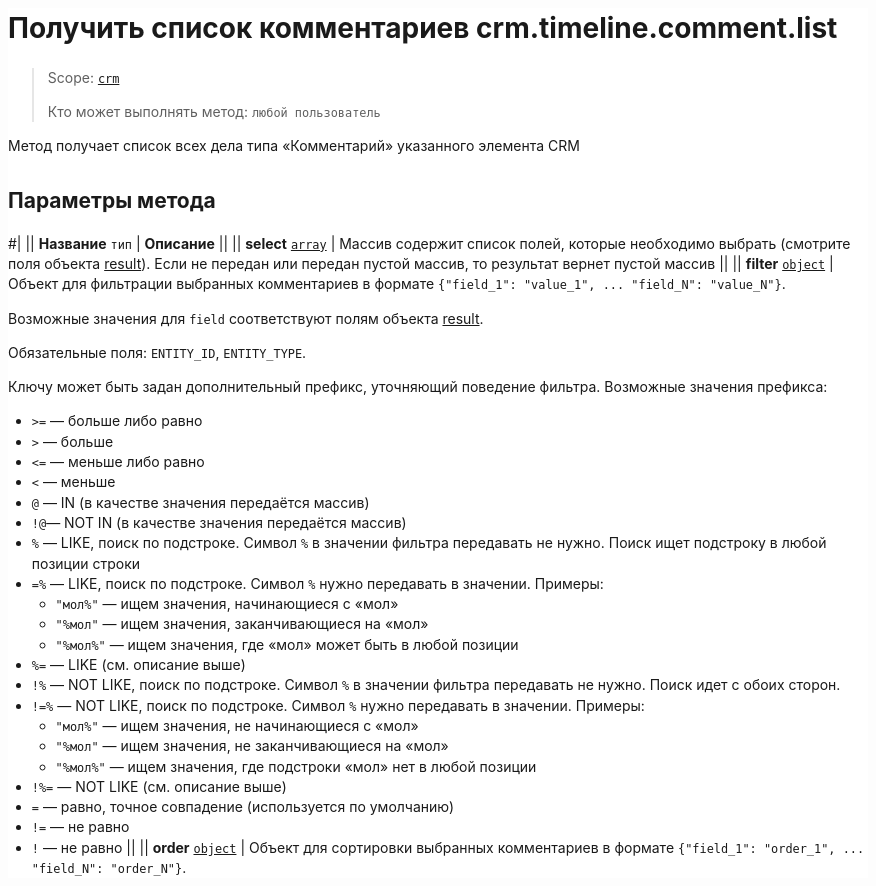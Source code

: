 # Получить список комментариев crm.timeline.comment.list

> Scope: [`crm`](../../../scopes/permissions.md)
>
> Кто может выполнять метод: `любой пользователь`

Метод получает список всех дела типа «Комментарий» указанного элемента CRM

## Параметры метода

#|
|| **Название**
`тип` | **Описание** ||
|| **select**
[`array`](../../../data-types.md) | Массив содержит список полей, которые необходимо выбрать (смотрите поля объекта [result](./crm-timeline-comment-fields.md#fields)). Если не передан или передан пустой массив, то результат вернет пустой массив ||
|| **filter**
[`object`](../../../data-types.md) | Объект для фильтрации выбранных комментариев в формате `{"field_1": "value_1", ... "field_N": "value_N"}`.

Возможные значения для `field` соответствуют полям объекта [result](./crm-timeline-comment-fields.md#fields).

Обязательные поля: `ENTITY_ID`, `ENTITY_TYPE`.

Ключу может быть задан дополнительный префикс, уточняющий поведение фильтра. Возможные значения префикса:

- `>=` — больше либо равно
- `>` — больше
- `<=` — меньше либо равно
- `<` — меньше
- `@` — IN (в качестве значения передаётся массив)
- `!@`— NOT IN (в качестве значения передаётся массив)
- `%` — LIKE, поиск по подстроке. Символ `%` в значении фильтра передавать не нужно. Поиск ищет подстроку в любой позиции строки
- `=%` — LIKE, поиск по подстроке. Символ `%` нужно передавать в значении. Примеры:
  - `"мол%"` — ищем значения, начинающиеся с «мол»
  - `"%мол"` — ищем значения, заканчивающиеся на «мол»
  - `"%мол%"` — ищем значения, где «мол» может быть в любой позиции
- `%=` — LIKE (см. описание выше)
- `!%` — NOT LIKE, поиск по подстроке. Символ `%` в значении фильтра передавать не нужно. Поиск идет с обоих сторон.
- `!=%` — NOT LIKE, поиск по подстроке. Символ `%` нужно передавать в значении. Примеры:
  - `"мол%"` — ищем значения, не начинающиеся с «мол»
  - `"%мол"` — ищем значения, не заканчивающиеся на «мол»
  - `"%мол%"` — ищем значения, где подстроки «мол» нет в любой позиции
- `!%=` — NOT LIKE (см. описание выше)
- `=` — равно, точное совпадение (используется по умолчанию)
- `!=` — не равно
- `!` — не равно ||
|| **order**
[`object`](../../../data-types.md) | Объект для сортировки выбранных комментариев в формате `{"field_1": "order_1", ... "field_N": "order_N"}`.
